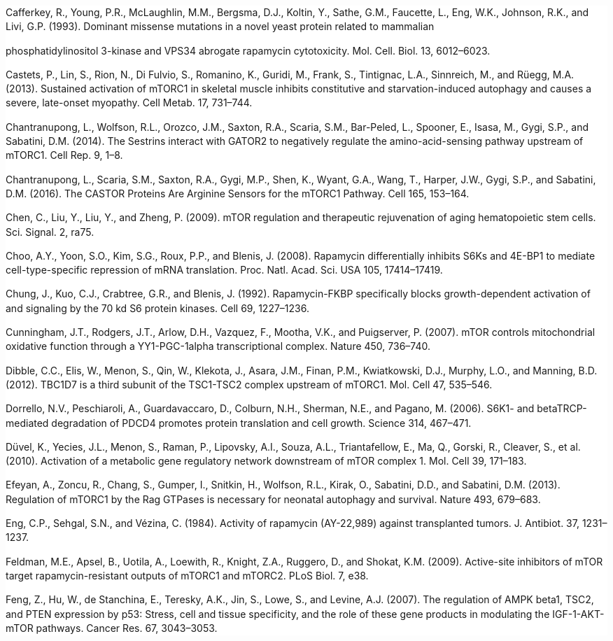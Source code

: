 Cafferkey, R., Young, P.R., McLaughlin, M.M., Bergsma, D.J., Koltin, Y., Sathe, G.M., Faucette, L., Eng, W.K., Johnson, R.K., and Livi, G.P. (1993). Dominant missense mutations in a novel yeast protein related to mammalian

phosphatidylinositol 3-kinase and VPS34 abrogate rapamycin cytotoxicity. Mol. Cell. Biol. 13, 6012–6023.

Castets, P., Lin, S., Rion, N., Di Fulvio, S., Romanino, K., Guridi, M., Frank, S., Tintignac, L.A., Sinnreich, M., and Rüegg, M.A. (2013). Sustained activation of mTORC1 in skeletal muscle inhibits constitutive and starvation-induced autophagy and causes a severe, late-onset myopathy. Cell Metab. 17, 731–744.

Chantranupong, L., Wolfson, R.L., Orozco, J.M., Saxton, R.A., Scaria, S.M., Bar-Peled, L., Spooner, E., Isasa, M., Gygi, S.P., and Sabatini, D.M. (2014). The Sestrins interact with GATOR2 to negatively regulate the amino-acid-sensing pathway upstream of mTORC1. Cell Rep. 9, 1–8.

Chantranupong, L., Scaria, S.M., Saxton, R.A., Gygi, M.P., Shen, K., Wyant, G.A., Wang, T., Harper, J.W., Gygi, S.P., and Sabatini, D.M. (2016). The CASTOR Proteins Are Arginine Sensors for the mTORC1 Pathway. Cell 165, 153–164.

Chen, C., Liu, Y., Liu, Y., and Zheng, P. (2009). mTOR regulation and therapeutic rejuvenation of aging hematopoietic stem cells. Sci. Signal. 2, ra75.

Choo, A.Y., Yoon, S.O., Kim, S.G., Roux, P.P., and Blenis, J. (2008). Rapamycin differentially inhibits S6Ks and 4E-BP1 to mediate cell-type-specific repression of mRNA translation. Proc. Natl. Acad. Sci. USA 105, 17414–17419.

Chung, J., Kuo, C.J., Crabtree, G.R., and Blenis, J. (1992). Rapamycin-FKBP specifically blocks growth-dependent activation of and signaling by the 70 kd S6 protein kinases. Cell 69, 1227–1236.

Cunningham, J.T., Rodgers, J.T., Arlow, D.H., Vazquez, F., Mootha, V.K., and Puigserver, P. (2007). mTOR controls mitochondrial oxidative function through a YY1-PGC-1alpha transcriptional complex. Nature 450, 736–740.

Dibble, C.C., Elis, W., Menon, S., Qin, W., Klekota, J., Asara, J.M., Finan, P.M., Kwiatkowski, D.J., Murphy, L.O., and Manning, B.D. (2012). TBC1D7 is a third subunit of the TSC1-TSC2 complex upstream of mTORC1. Mol. Cell 47, 535–546.

Dorrello, N.V., Peschiaroli, A., Guardavaccaro, D., Colburn, N.H., Sherman, N.E., and Pagano, M. (2006). S6K1- and betaTRCP-mediated degradation of PDCD4 promotes protein translation and cell growth. Science 314, 467–471.

Düvel, K., Yecies, J.L., Menon, S., Raman, P., Lipovsky, A.I., Souza, A.L., Triantafellow, E., Ma, Q., Gorski, R., Cleaver, S., et al. (2010). Activation of a metabolic gene regulatory network downstream of mTOR complex 1. Mol. Cell 39, 171–183.

Efeyan, A., Zoncu, R., Chang, S., Gumper, I., Snitkin, H., Wolfson, R.L., Kirak, O., Sabatini, D.D., and Sabatini, D.M. (2013). Regulation of mTORC1 by the Rag GTPases is necessary for neonatal autophagy and survival. Nature 493, 679–683.

Eng, C.P., Sehgal, S.N., and Vézina, C. (1984). Activity of rapamycin (AY-22,989) against transplanted tumors. J. Antibiot. 37, 1231–1237.

Feldman, M.E., Apsel, B., Uotila, A., Loewith, R., Knight, Z.A., Ruggero, D., and Shokat, K.M. (2009). Active-site inhibitors of mTOR target rapamycin-resistant outputs of mTORC1 and mTORC2. PLoS Biol. 7, e38.

Feng, Z., Hu, W., de Stanchina, E., Teresky, A.K., Jin, S., Lowe, S., and Levine, A.J. (2007). The regulation of AMPK beta1, TSC2, and PTEN expression by p53: Stress, cell and tissue specificity, and the role of these gene products in modulating the IGF-1-AKT-mTOR pathways. Cancer Res. 67, 3043–3053.
